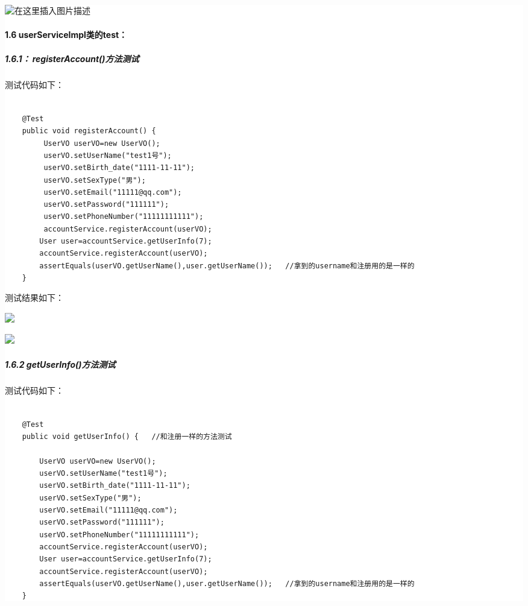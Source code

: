 ![在这里插入图片描述](https://img-blog.csdnimg.cn/2020063023301513.png?x-oss-process=image/watermark,type_ZmFuZ3poZW5naGVpdGk,shadow_10,text_aHR0cHM6Ly9ibG9nLmNzZG4ubmV0L3FxXzE5MjcwOTUx,size_16,color_FFFFFF,t_70)

#### 1.6 userServiceImpl类的test：

##### 1.6.1：   registerAccount()方法测试

测试代码如下：

```

    @Test
    public void registerAccount() {
         UserVO userVO=new UserVO();
         userVO.setUserName("test1号");
         userVO.setBirth_date("1111-11-11");
         userVO.setSexType("男");
         userVO.setEmail("11111@qq.com");
         userVO.setPassword("111111");
         userVO.setPhoneNumber("11111111111");
         accountService.registerAccount(userVO);
        User user=accountService.getUserInfo(7);
        accountService.registerAccount(userVO);
        assertEquals(userVO.getUserName(),user.getUserName());   //拿到的username和注册用的是一样的
    }
```

测试结果如下：

![](https://s-e-2.oss-cn-shanghai.aliyuncs.com/%E6%B5%8B%E8%AF%95%E6%96%87%E6%A1%A3/%E5%90%8E%E7%AB%AF/user/user%E6%B3%A8%E5%86%8C.png)

![](https://s-e-2.oss-cn-shanghai.aliyuncs.com/%E6%B5%8B%E8%AF%95%E6%96%87%E6%A1%A3/%E5%90%8E%E7%AB%AF/user/%E6%B3%A8%E5%86%8C%E6%95%88%E6%9E%9C%E5%9B%BE.png)

##### 1.6.2  getUserInfo()方法测试

测试代码如下：

```

    @Test
    public void getUserInfo() {   //和注册一样的方法测试

        UserVO userVO=new UserVO();
        userVO.setUserName("test1号");
        userVO.setBirth_date("1111-11-11");
        userVO.setSexType("男");
        userVO.setEmail("11111@qq.com");
        userVO.setPassword("111111");
        userVO.setPhoneNumber("11111111111");
        accountService.registerAccount(userVO);
        User user=accountService.getUserInfo(7);
        accountService.registerAccount(userVO);
        assertEquals(userVO.getUserName(),user.getUserName());   //拿到的username和注册用的是一样的
    }
```
